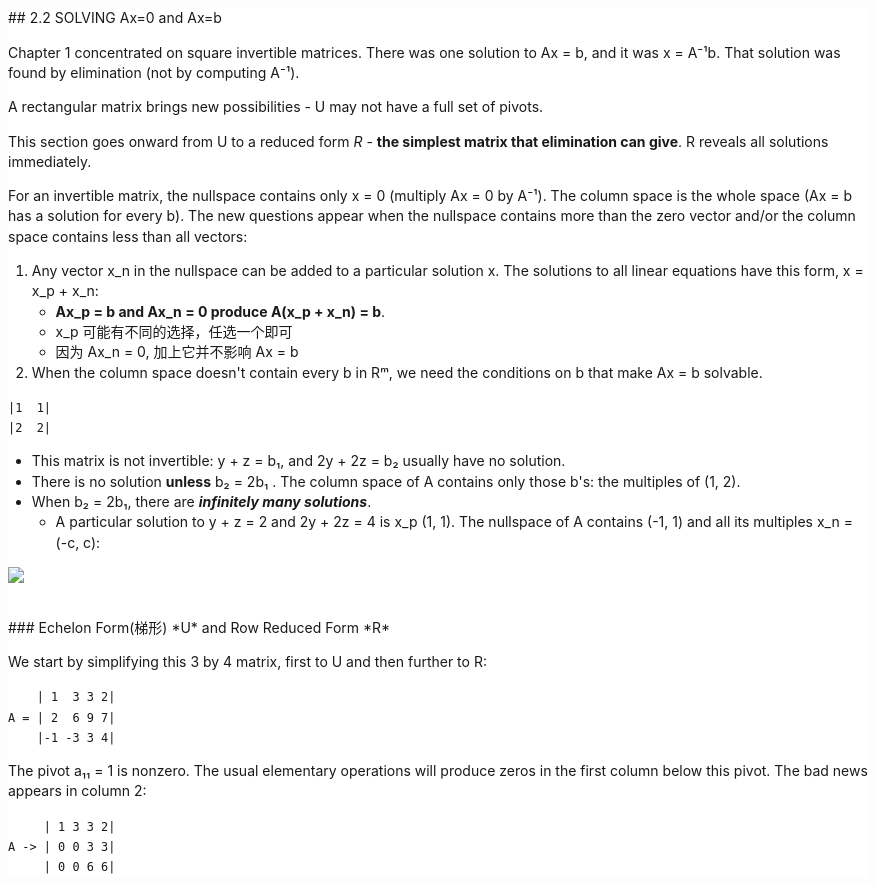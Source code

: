 <h2 id="1e0304a592cf2dccbcb3c7e858021d8d"></h2>
## 2.2 SOLVING Ax=0 and Ax=b

Chapter 1 concentrated on square invertible matrices. There was one solution to Ax = b, and it was x = A⁻¹b. That solution was found by elimination (not by computing A⁻¹). 

A rectangular matrix brings new possibilities - U may not have a full set of pivots. 

This section goes onward from U to a reduced form *R* - **the simplest matrix that elimination can give**. R reveals all solutions immediately.

For an invertible matrix, the nullspace contains only x = 0 (multiply Ax = 0 by A⁻¹). The column space is the whole space (Ax = b has a solution for every b). The new questions appear when the nullspace contains more than the zero vector and/or the column space contains less than all vectors:

 1. Any vector x_n in the nullspace can be added to a particular solution x. The solutions to all linear equations have this form, x = x_p + x_n:
    - **Ax_p = b and Ax_n = 0 produce A(x_p + x_n) = b**.
    - x_p 可能有不同的选择，任选一个即可
    - 因为 Ax_n = 0, 加上它并不影响 Ax = b
 2. When the column space doesn't contain every b in Rᵐ, we need the conditions on b that make Ax = b solvable.

```
|1  1|
|2  2|
```

 - This matrix is not invertible: y + z = b₁, and 2y + 2z = b₂ usually have no solution.
 - There is no solution **unless** b₂ = 2b₁ . The column space of A contains only those b's: the multiples of (1, 2).
 - When b₂ = 2b₁, there are ***infinitely many solutions***. 
    - A particular solution to y + z = 2 and 2y + 2z = 4 is x_p (1, 1). The nullspace of A contains (-1, 1) and all its multiples x_n = (-c, c):

![](https://raw.githubusercontent.com/mebusy/notes/master/imgs/LA_completeSolution.png)

<h2 id="fb0727e770a06722aa7b9d64a9b6af91"></h2>
### Echelon Form(梯形) *U* and Row Reduced Form *R*

We start by simplifying this 3 by 4 matrix, first to U and then further to R:

```
    | 1  3 3 2|
A = | 2  6 9 7|
    |-1 -3 3 4|
```

The pivot a₁₁ = 1 is nonzero. The usual elementary operations will produce zeros in the first column below this pivot. The bad news appears in column 2:

```
     | 1 3 3 2|
A -> | 0 0 3 3|
     | 0 0 6 6|
```
